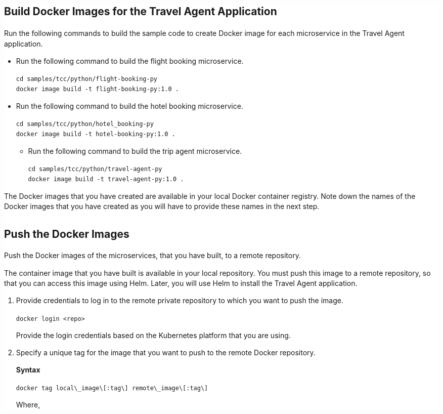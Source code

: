 ## Build Docker Images for the Travel Agent Application

Run the following commands to build the sample code to create Docker image for each microservice in the Travel Agent application.

* Run the following command to build the flight booking microservice.

    ```
    cd samples/tcc/python/flight-booking-py
    docker image build -t flight-booking-py:1.0 .
    ```

* Run the following command to build the hotel booking microservice.

    ```
    cd samples/tcc/python/hotel_booking-py
    docker image build -t hotel-booking-py:1.0 .
    ```

    * Run the following command to build the trip agent microservice.

      ```
      cd samples/tcc/python/travel-agent-py
      docker image build -t travel-agent-py:1.0 .
      ```

The Docker images that you have created are available in your local Docker container registry. Note down the names of the Docker images that you have created as you will have to provide these names in the next step.

## Push the Docker Images

Push the Docker images of the microservices, that you have built, to a remote repository.

The container image that you have built is available in your local repository. You must push this image to a remote repository, so that you can access this image using Helm. Later, you will use Helm to install the Travel Agent application.

1. Provide credentials to log in to the remote private repository to which you want to push the image.

    ```
    docker login <repo>
    ```

   Provide the login credentials based on the Kubernetes platform that you are using.

2. Specify a unique tag for the image that you want to push to the remote Docker repository.

   **Syntax**

    ```
    docker tag local\_image\[:tag\] remote\_image\[:tag\]
    ```

   Where,
